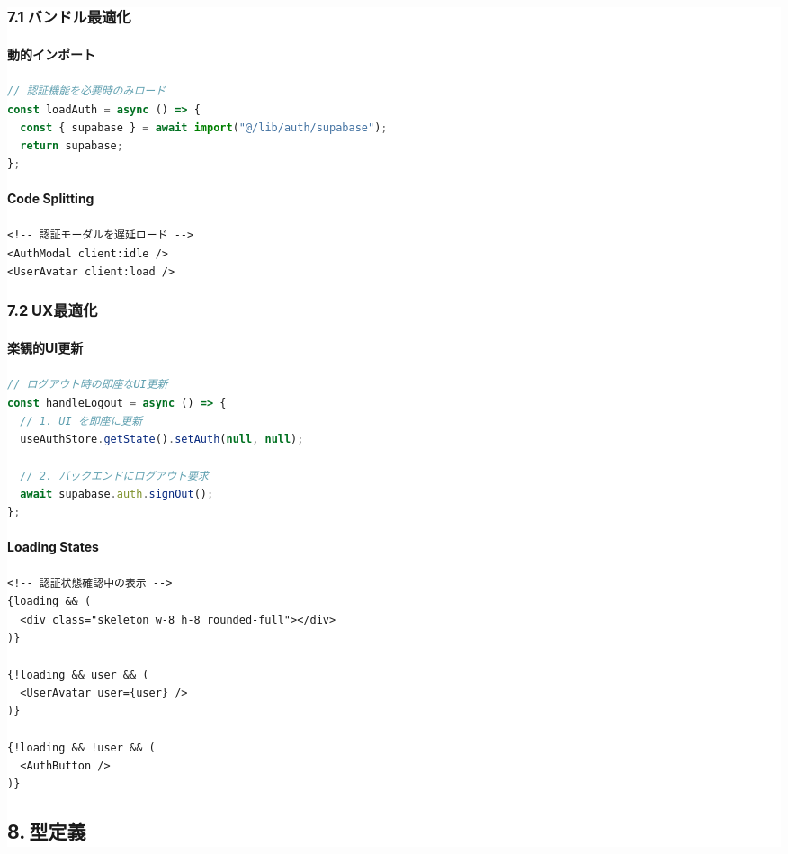 ### 7.1 バンドル最適化

#### 動的インポート

```typescript
// 認証機能を必要時のみロード
const loadAuth = async () => {
  const { supabase } = await import("@/lib/auth/supabase");
  return supabase;
};
```

#### Code Splitting

```astro
<!-- 認証モーダルを遅延ロード -->
<AuthModal client:idle />
<UserAvatar client:load />
```

### 7.2 UX最適化

#### 楽観的UI更新

```typescript
// ログアウト時の即座なUI更新
const handleLogout = async () => {
  // 1. UI を即座に更新
  useAuthStore.getState().setAuth(null, null);

  // 2. バックエンドにログアウト要求
  await supabase.auth.signOut();
};
```

#### Loading States

```astro
<!-- 認証状態確認中の表示 -->
{loading && (
  <div class="skeleton w-8 h-8 rounded-full"></div>
)}

{!loading && user && (
  <UserAvatar user={user} />
)}

{!loading && !user && (
  <AuthButton />
)}
```

## 8. 型定義
